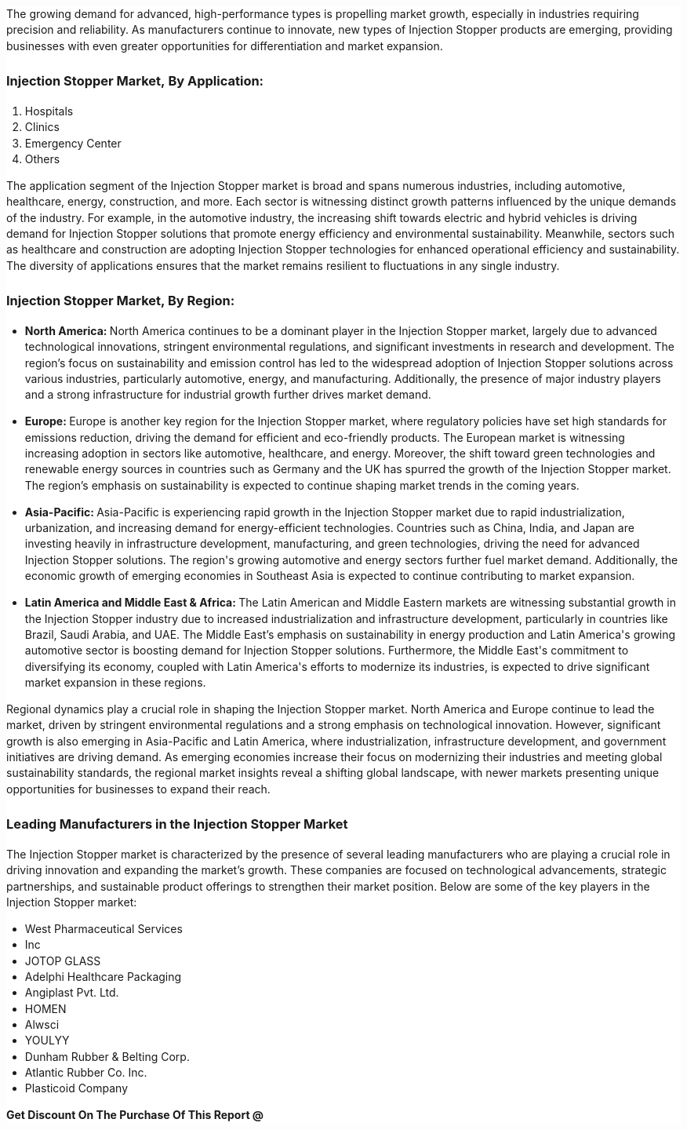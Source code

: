 The growing demand for advanced, high-performance types is propelling market growth, especially in industries requiring precision and reliability. As manufacturers continue to innovate, new types of Injection Stopper products are emerging, providing businesses with even greater opportunities for differentiation and market expansion.</p><h3>Injection Stopper Market,&nbsp;By Application:</h3><ol><li>Hospitals<li> Clinics<li> Emergency Center<li> Others</li></ol><p>The application segment of the Injection Stopper market is broad and spans numerous industries, including automotive, healthcare, energy, construction, and more. Each sector is witnessing distinct growth patterns influenced by the unique demands of the industry. For example, in the automotive industry, the increasing shift towards electric and hybrid vehicles is driving demand for Injection Stopper solutions that promote energy efficiency and environmental sustainability. Meanwhile, sectors such as healthcare and construction are adopting Injection Stopper technologies for enhanced operational efficiency and sustainability. The diversity of applications ensures that the market remains resilient to fluctuations in any single industry.</p><h3>Injection Stopper Market, By Region:</h3><ul><li><p><strong>North America:&nbsp;</strong>North America continues to be a dominant player in the Injection Stopper market, largely due to advanced technological innovations, stringent environmental regulations, and significant investments in research and development. The region&rsquo;s focus on sustainability and emission control has led to the widespread adoption of Injection Stopper solutions across various industries, particularly automotive, energy, and manufacturing. Additionally, the presence of major industry players and a strong infrastructure for industrial growth further drives market demand.</p></li><li><p><strong><strong>Europe:&nbsp;</strong></strong>Europe is another key region for the Injection Stopper market, where regulatory policies have set high standards for emissions reduction, driving the demand for efficient and eco-friendly products. The European market is witnessing increasing adoption in sectors like automotive, healthcare, and energy. Moreover, the shift toward green technologies and renewable energy sources in countries such as Germany and the UK has spurred the growth of the Injection Stopper market. The region&rsquo;s emphasis on sustainability is expected to continue shaping market trends in the coming years.</p></li><li><p><strong><strong>Asia-Pacific:&nbsp;</strong></strong>Asia-Pacific is experiencing rapid growth in the Injection Stopper market due to rapid industrialization, urbanization, and increasing demand for energy-efficient technologies. Countries such as China, India, and Japan are investing heavily in infrastructure development, manufacturing, and green technologies, driving the need for advanced Injection Stopper solutions. The region's growing automotive and energy sectors further fuel market demand. Additionally, the economic growth of emerging economies in Southeast Asia is expected to continue contributing to market expansion.</p></li><li><p><strong><strong>Latin America and Middle East &amp; Africa:&nbsp;</strong></strong>The Latin American and Middle Eastern markets are witnessing substantial growth in the Injection Stopper industry due to increased industrialization and infrastructure development, particularly in countries like Brazil, Saudi Arabia, and UAE. The Middle East&rsquo;s emphasis on sustainability in energy production and Latin America's growing automotive sector is boosting demand for Injection Stopper solutions. Furthermore, the Middle East's commitment to diversifying its economy, coupled with Latin America's efforts to modernize its industries, is expected to drive significant market expansion in these regions.</p></li></ul><p>Regional dynamics play a crucial role in shaping the Injection Stopper market. North America and Europe continue to lead the market, driven by stringent environmental regulations and a strong emphasis on technological innovation. However, significant growth is also emerging in Asia-Pacific and Latin America, where industrialization, infrastructure development, and government initiatives are driving demand. As emerging economies increase their focus on modernizing their industries and meeting global sustainability standards, the regional market insights reveal a shifting global landscape, with newer markets presenting unique opportunities for businesses to expand their reach.</p><h3><strong>Leading Manufacturers in the Injection Stopper Market</strong></h3><p>The Injection Stopper market is characterized by the presence of several leading manufacturers who are playing a crucial role in driving innovation and expanding the market&rsquo;s growth. These companies are focused on technological advancements, strategic partnerships, and sustainable product offerings to strengthen their market position. Below are some of the key players in the Injection Stopper market:</p></div><div class="article-main__content" data-test-id="publishing-text-block"><ul><li><span class="">West Pharmaceutical Services<li>Inc<li>JOTOP GLASS<li>Adelphi Healthcare Packaging<li>Angiplast Pvt. Ltd.<li>HOMEN<li>Alwsci<li>YOULYY<li>Dunham Rubber & Belting Corp.<li>Atlantic Rubber Co. Inc.<li>Plasticoid Company</span></li></ul></div><div class="article-main__content" data-test-id="publishing-text-block"><p><span class="font-[700]"><strong>Get Discount On The Purchase Of This Report @</strong>